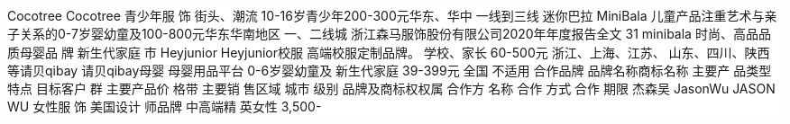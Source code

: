 Cocotree
Cocotree
青少年服
饰
街头、潮流
10-16岁青少年200-300元华东、华中
一线到三线
迷你巴拉
MiniBala
儿童产品注重艺术与亲子关系的0-7岁婴幼童及100-800元华东华南地区
一、二线城
浙江森马服饰股份有限公司2020年年度报告全文
31
minibala
时尚、高品品质母婴品
牌
新生代家庭
市
Heyjunior
Heyjunior校服
高端校服定制品牌。
学校、家长
60-500元
浙江、上海、江苏、
山东、四川、陕西
等请贝qibay
请贝qibay母婴
母婴用品平台
0-6岁婴幼童及
新生代家庭
39-399元
全国
不适用
合作品牌
品牌名称商标名称
主要产
品类型
特点
目标客户
群
主要产品价
格带
主要销
售区域
城市
级别
品牌及商标权权属
合作方
名称
合作
方式
合作
期限
杰森吴
JasonWu
JASON
WU
女性服
饰
美国设计
师品牌
中高端精
英女性
3,500-